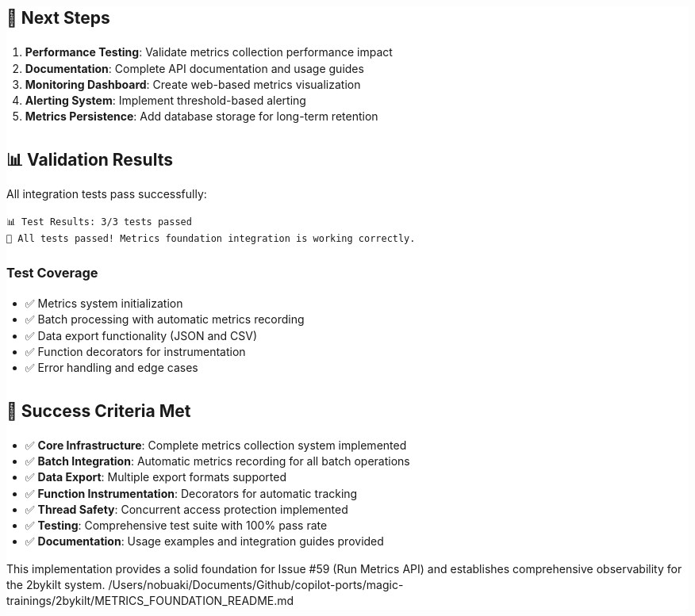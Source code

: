 ## 🎯 Next Steps

1. **Performance Testing**: Validate metrics collection performance impact
2. **Documentation**: Complete API documentation and usage guides
3. **Monitoring Dashboard**: Create web-based metrics visualization
4. **Alerting System**: Implement threshold-based alerting
5. **Metrics Persistence**: Add database storage for long-term retention

## 📊 Validation Results

All integration tests pass successfully:

```
📊 Test Results: 3/3 tests passed
🎉 All tests passed! Metrics foundation integration is working correctly.
```

### Test Coverage

- ✅ Metrics system initialization
- ✅ Batch processing with automatic metrics recording
- ✅ Data export functionality (JSON and CSV)
- ✅ Function decorators for instrumentation
- ✅ Error handling and edge cases

## 🎉 Success Criteria Met

- ✅ **Core Infrastructure**: Complete metrics collection system implemented
- ✅ **Batch Integration**: Automatic metrics recording for all batch operations
- ✅ **Data Export**: Multiple export formats supported
- ✅ **Function Instrumentation**: Decorators for automatic tracking
- ✅ **Thread Safety**: Concurrent access protection implemented
- ✅ **Testing**: Comprehensive test suite with 100% pass rate
- ✅ **Documentation**: Usage examples and integration guides provided

This implementation provides a solid foundation for Issue #59 (Run Metrics API) and establishes comprehensive observability for the 2bykilt system.</content>
<parameter name="filePath">/Users/nobuaki/Documents/Github/copilot-ports/magic-trainings/2bykilt/METRICS_FOUNDATION_README.md
